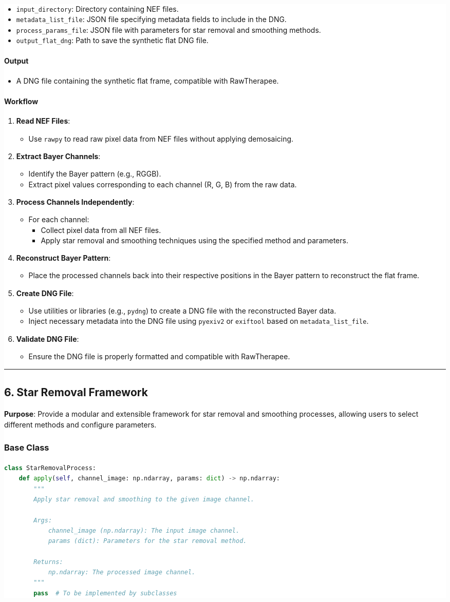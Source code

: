 - `input_directory`: Directory containing NEF files.
- `metadata_list_file`: JSON file specifying metadata fields to include in the DNG.
- `process_params_file`: JSON file with parameters for star removal and smoothing methods.
- `output_flat_dng`: Path to save the synthetic flat DNG file.

#### Output

- A DNG file containing the synthetic flat frame, compatible with RawTherapee.

#### Workflow

1. **Read NEF Files**:
   - Use `rawpy` to read raw pixel data from NEF files without applying demosaicing.

2. **Extract Bayer Channels**:
   - Identify the Bayer pattern (e.g., RGGB).
   - Extract pixel values corresponding to each channel (R, G, B) from the raw data.

3. **Process Channels Independently**:
   - For each channel:
     - Collect pixel data from all NEF files.
     - Apply star removal and smoothing techniques using the specified method and parameters.

4. **Reconstruct Bayer Pattern**:
   - Place the processed channels back into their respective positions in the Bayer pattern to reconstruct the flat frame.

5. **Create DNG File**:
   - Use utilities or libraries (e.g., `pydng`) to create a DNG file with the reconstructed Bayer data.
   - Inject necessary metadata into the DNG file using `pyexiv2` or `exiftool` based on `metadata_list_file`.

6. **Validate DNG File**:
   - Ensure the DNG file is properly formatted and compatible with RawTherapee.

---

## 6. Star Removal Framework

**Purpose**: Provide a modular and extensible framework for star removal and smoothing processes, allowing users to select different methods and configure parameters.

### Base Class

```python
class StarRemovalProcess:
    def apply(self, channel_image: np.ndarray, params: dict) -> np.ndarray:
        """
        Apply star removal and smoothing to the given image channel.

        Args:
            channel_image (np.ndarray): The input image channel.
            params (dict): Parameters for the star removal method.

        Returns:
            np.ndarray: The processed image channel.
        """
        pass  # To be implemented by subclasses
```
